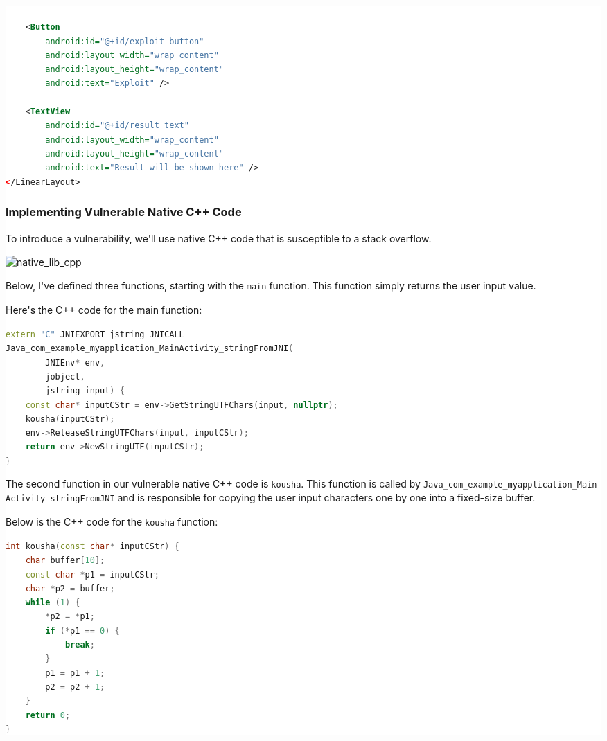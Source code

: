 ```xml

    <Button
        android:id="@+id/exploit_button"
        android:layout_width="wrap_content"
        android:layout_height="wrap_content"
        android:text="Exploit" />

    <TextView
        android:id="@+id/result_text"
        android:layout_width="wrap_content"
        android:layout_height="wrap_content"
        android:text="Result will be shown here" />
</LinearLayout>
```

### Implementing Vulnerable Native C++ Code

To introduce a vulnerability, we'll use native C++ code that is susceptible to a stack overflow.

![native_lib_cpp](https://github.com/user-attachments/assets/69b9517a-5000-4f8c-bb64-0d96d2f7908e)

Below, I've defined three functions, starting with the `main` function. This function simply returns the user input value.

Here's the C++ code for the main function:

```cpp
extern "C" JNIEXPORT jstring JNICALL
Java_com_example_myapplication_MainActivity_stringFromJNI(
        JNIEnv* env,
        jobject,
        jstring input) {
    const char* inputCStr = env->GetStringUTFChars(input, nullptr);
    kousha(inputCStr);
    env->ReleaseStringUTFChars(input, inputCStr);
    return env->NewStringUTF(inputCStr);
}
```

The second function in our vulnerable native C++ code is `kousha`. This function is called by `Java_com_example_myapplication_MainActivity_stringFromJNI` and is responsible for copying the user input characters one by one into a fixed-size buffer. 

Below is the C++ code for the `kousha` function:

```cpp
int kousha(const char* inputCStr) {
    char buffer[10];
    const char *p1 = inputCStr;
    char *p2 = buffer;
    while (1) {
        *p2 = *p1;
        if (*p1 == 0) {
            break;
        }
        p1 = p1 + 1;
        p2 = p2 + 1;
    }
    return 0;
}
```
